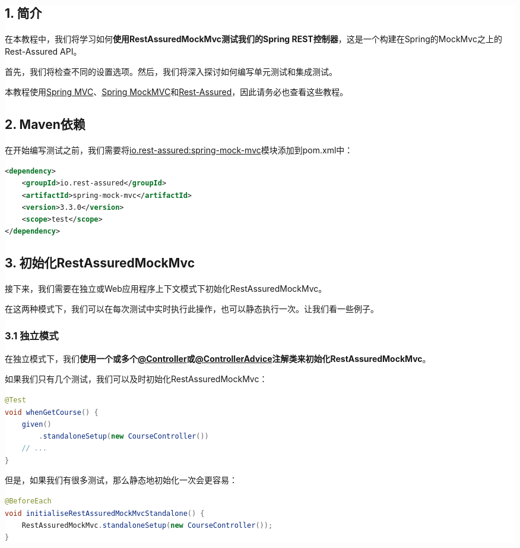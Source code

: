 ## 1. 简介

在本教程中，我们将学习如何**使用RestAssuredMockMvc测试我们的Spring REST控制器**，这是一个构建在Spring的MockMvc之上的Rest-Assured API。

首先，我们将检查不同的设置选项。然后，我们将深入探讨如何编写单元测试和集成测试。

本教程使用[Spring MVC](https://www.baeldung.com/spring-mvc)、[Spring MockMVC](https://www.baeldung.com/integration-testing-in-spring)和[Rest-Assured](https://www.baeldung.com/rest-assured-tutorial)，因此请务必也查看这些教程。

## 2. Maven依赖

在开始编写测试之前，我们需要将[io.rest-assured:spring-mock-mvc](https://central.sonatype.com/artifact/io.rest-assured/spring-mock-mvc/5.3.0)模块添加到pom.xml中：

```xml
<dependency>
    <groupId>io.rest-assured</groupId>
    <artifactId>spring-mock-mvc</artifactId>
    <version>3.3.0</version>
    <scope>test</scope>
</dependency>
```

## 3. 初始化RestAssuredMockMvc

接下来，我们需要在独立或Web应用程序上下文模式下初始化RestAssuredMockMvc。

在这两种模式下，我们可以在每次测试中实时执行此操作，也可以静态执行一次。让我们看一些例子。

### 3.1 独立模式

在独立模式下，我们**使用一个或多个[@Controller](https://docs.spring.io/spring-framework/docs/current/javadoc-api/org/springframework/stereotype/Controller.html)或[@ControllerAdvice](https://docs.spring.io/spring-framework/docs/current/javadoc-api/org/springframework/web/bind/annotation/ControllerAdvice.html)注解类来初始化RestAssuredMockMvc**。

如果我们只有几个测试，我们可以及时初始化RestAssuredMockMvc：

```java
@Test
void whenGetCourse() {
    given()
        .standaloneSetup(new CourseController())
    // ...
}
```

但是，如果我们有很多测试，那么静态地初始化一次会更容易：

```java
@BeforeEach
void initialiseRestAssuredMockMvcStandalone() {
    RestAssuredMockMvc.standaloneSetup(new CourseController());
}
```
